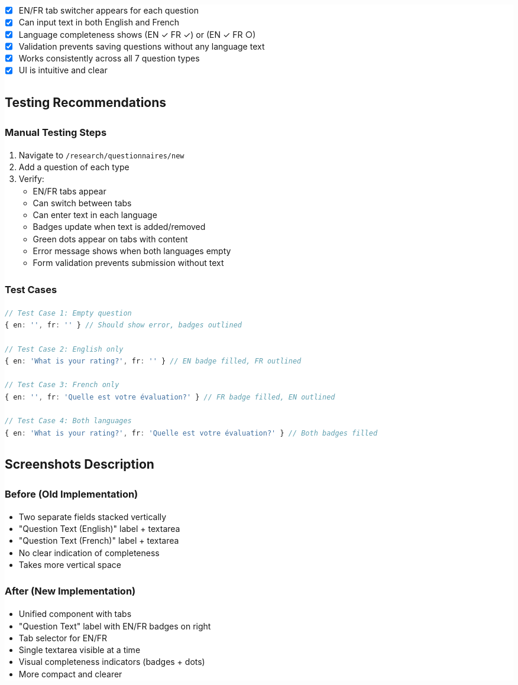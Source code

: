 - [x] EN/FR tab switcher appears for each question
- [x] Can input text in both English and French
- [x] Language completeness shows (EN ✓ FR ✓) or (EN ✓ FR ○)
- [x] Validation prevents saving questions without any language text
- [x] Works consistently across all 7 question types
- [x] UI is intuitive and clear

## Testing Recommendations

### Manual Testing Steps
1. Navigate to `/research/questionnaires/new`
2. Add a question of each type
3. Verify:
   - EN/FR tabs appear
   - Can switch between tabs
   - Can enter text in each language
   - Badges update when text is added/removed
   - Green dots appear on tabs with content
   - Error message shows when both languages empty
   - Form validation prevents submission without text

### Test Cases
```typescript
// Test Case 1: Empty question
{ en: '', fr: '' } // Should show error, badges outlined

// Test Case 2: English only
{ en: 'What is your rating?', fr: '' } // EN badge filled, FR outlined

// Test Case 3: French only
{ en: '', fr: 'Quelle est votre évaluation?' } // FR badge filled, EN outlined

// Test Case 4: Both languages
{ en: 'What is your rating?', fr: 'Quelle est votre évaluation?' } // Both badges filled
```

## Screenshots Description

### Before (Old Implementation)
- Two separate fields stacked vertically
- "Question Text (English)" label + textarea
- "Question Text (French)" label + textarea
- No clear indication of completeness
- Takes more vertical space

### After (New Implementation)
- Unified component with tabs
- "Question Text" label with EN/FR badges on right
- Tab selector for EN/FR
- Single textarea visible at a time
- Visual completeness indicators (badges + dots)
- More compact and clearer
